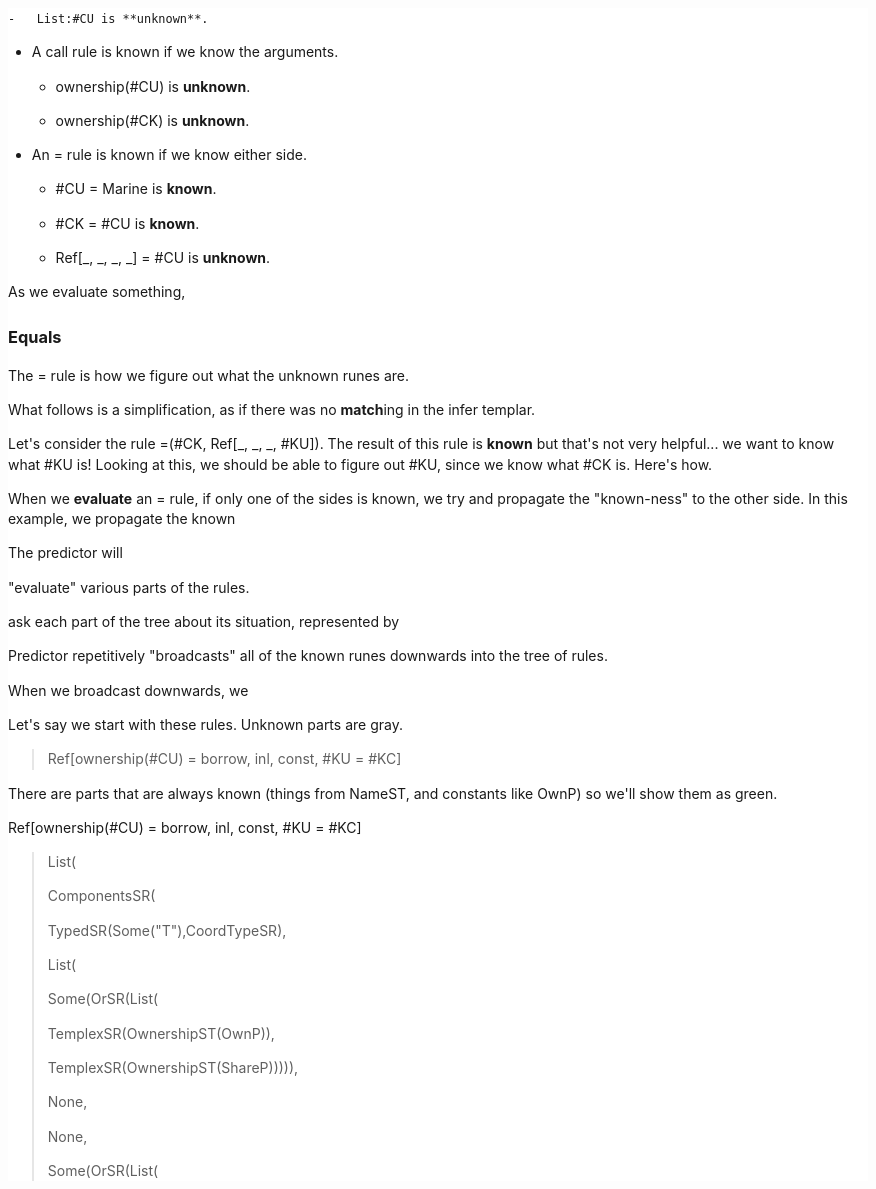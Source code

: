     -   List:#CU is **unknown**.

-   A call rule is known if we know the arguments.

    -   ownership(#CU) is **unknown**.

    -   ownership(#CK) is **unknown**.

-   An = rule is known if we know either side.

    -   #CU = Marine is **known**.

    -   #CK = #CU is **known**.

    -   Ref\[\_, \_, \_, \_\] = #CU is **unknown**.

As we evaluate something,

### Equals

The = rule is how we figure out what the unknown runes are.

What follows is a simplification, as if there was no **match**ing in the
infer templar.

Let\'s consider the rule =(#CK, Ref\[\_, \_, \_, #KU\]). The result of
this rule is **known** but that\'s not very helpful\... we want to know
what #KU is! Looking at this, we should be able to figure out #KU, since
we know what #CK is. Here\'s how.

When we **evaluate** an = rule, if only one of the sides is known, we
try and propagate the \"known-ness\" to the other side. In this example,
we propagate the known

The predictor will

\"evaluate\" various parts of the rules.

ask each part of the tree about its situation, represented by

Predictor repetitively \"broadcasts\" all of the known runes downwards
into the tree of rules.

When we broadcast downwards, we

Let\'s say we start with these rules. Unknown parts are gray.

> Ref\[ownership(#CU) = borrow, inl, const, #KU = #KC\]

There are parts that are always known (things from NameST, and constants
like OwnP) so we\'ll show them as green.

Ref\[ownership(#CU) = borrow, inl, const, #KU = #KC\]

> List(
>
> ComponentsSR(
>
> TypedSR(Some(\"T\"),CoordTypeSR),
>
> List(
>
> Some(OrSR(List(
>
> TemplexSR(OwnershipST(OwnP)),
>
> TemplexSR(OwnershipST(ShareP))))),
>
> None,
>
> None,
>
> Some(OrSR(List(